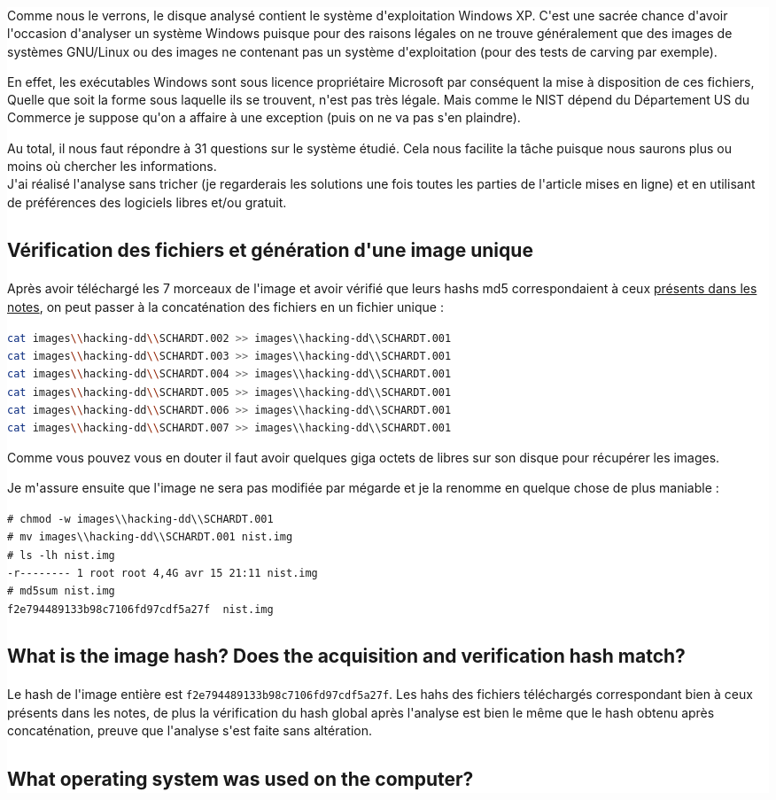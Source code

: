 Comme nous le verrons, le disque analysé contient le système d'exploitation Windows XP. C'est une sacrée chance d'avoir l'occasion d'analyser un système Windows puisque pour des raisons légales on ne trouve généralement que des images de systèmes GNU/Linux ou des images ne contenant pas un système d'exploitation (pour des tests de carving par exemple).  

En effet, les exécutables Windows sont sous licence propriétaire Microsoft par conséquent la mise à disposition de ces fichiers, Quelle que soit la forme sous laquelle ils se trouvent, n'est pas très légale. Mais comme le NIST dépend du Département US du Commerce je suppose qu'on a affaire à une exception (puis on ne va pas s'en plaindre).  

Au total, il nous faut répondre à 31 questions sur le système étudié. Cela nous facilite la tâche puisque nous saurons plus ou moins où chercher les informations.  
J'ai réalisé l'analyse sans tricher (je regarderais les solutions une fois toutes les parties de l'article mises en ligne) et en utilisant de préférences des logiciels libres et/ou gratuit.  

## Vérification des fichiers et génération d'une image unique  

Après avoir téléchargé les 7 morceaux de l'image et avoir vérifié que leurs hashs md5 correspondaient à ceux [présents dans les notes](http://www.cfreds.nist.gov/images%5Chacking-dd%5CSCHARDT.LOG), on peut passer à la concaténation des fichiers en un fichier unique :  

```bash
cat images\\hacking-dd\\SCHARDT.002 >> images\\hacking-dd\\SCHARDT.001
cat images\\hacking-dd\\SCHARDT.003 >> images\\hacking-dd\\SCHARDT.001
cat images\\hacking-dd\\SCHARDT.004 >> images\\hacking-dd\\SCHARDT.001
cat images\\hacking-dd\\SCHARDT.005 >> images\\hacking-dd\\SCHARDT.001
cat images\\hacking-dd\\SCHARDT.006 >> images\\hacking-dd\\SCHARDT.001
cat images\\hacking-dd\\SCHARDT.007 >> images\\hacking-dd\\SCHARDT.001
```

Comme vous pouvez vous en douter il faut avoir quelques giga octets de libres sur son disque pour récupérer les images.  

Je m'assure ensuite que l'image ne sera pas modifiée par mégarde et je la renomme en quelque chose de plus maniable :  

```console
# chmod -w images\\hacking-dd\\SCHARDT.001
# mv images\\hacking-dd\\SCHARDT.001 nist.img
# ls -lh nist.img
-r-------- 1 root root 4,4G avr 15 21:11 nist.img
# md5sum nist.img
f2e794489133b98c7106fd97cdf5a27f  nist.img
```

## What is the image hash? Does the acquisition and verification hash match?  

Le hash de l'image entière est `f2e794489133b98c7106fd97cdf5a27f`. Les hahs des fichiers téléchargés correspondant bien à ceux présents dans les notes, de plus la vérification du hash global après l'analyse est bien le même que le hash obtenu après concaténation, preuve que l'analyse s'est faite sans altération.  

## What operating system was used on the computer?  
